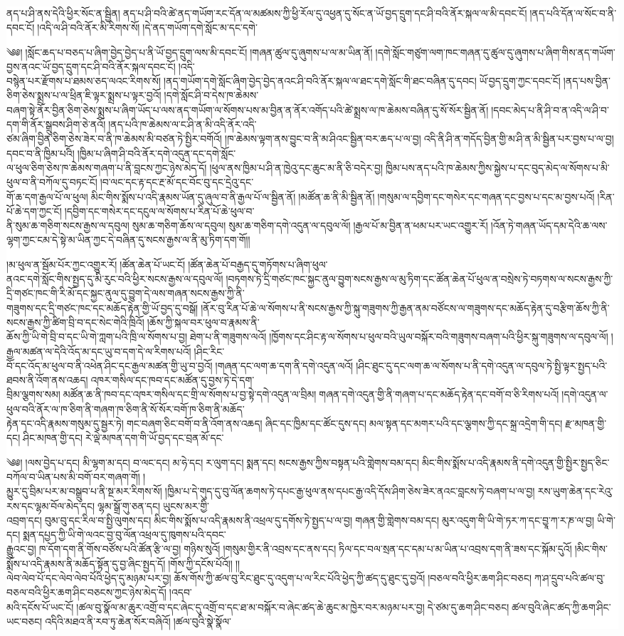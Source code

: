 ནད་པ་ཤི་ནས་དེའི་ཕྱིར་སོང་ན་སྦྱིན། ནད་པ་ཤི་བའི་ཚེ་ནད་གཡོག་རང་དོན་ལ་མཚམས་ཀྱི་ཕྱི་རོལ་དུ་འཕྱན་དུ་སོང་ན་ཡོ་བྱད་དྲུག་དང་ཤི་བའི་ནོར་སྐལ་ལ་མི་དབང་ངོ། །ནད་པའི་དོན་ལ་སོང་བ་ནི་དབང་ངོ། །འདི་ལ་ཤི་བའི་ནོར་མི་རིགས་སོ། །དེ་ནད་གཡོག་དགེ་སློང་མ་དང་དགེ་  
  
༄༅། །སློང་ཆད་པ་བཅད་པ་ཞིག་བྱེད་བྱེད་པ་ནི་ཡོ་བྱད་དྲུག་ལས་མི་དབང་ངོ། །གཞན་ཚུལ་དུ་ཞུགས་པ་ལ་མ་ཡིན་ནོ། །དགེ་སློང་གཙུག་ལག་ཁང་གཞན་དུ་ཚུལ་དུ་ཞུགས་པ་ཞིག་གིས་ནད་གཡོག་བྱས་ནའང་ཡོ་བྱད་དྲུག་དང་ཤི་བའི་ནོར་སྐལ་དབང་ངོ། །འདི་  
བསྙེན་པར་རྫོགས་པ་ཐམས་ཅད་ལའང་རིགས་སོ། །ནད་གཡོག་དགེ་སློང་ཞིག་བྱེད་བྱེད་ནའང་ཤི་བའི་ནོར་སྐལ་ལ་ཐང་དགེ་སློང་གི་ཐང་བཞིན་དུ་དབང། ཡོ་བྱད་དྲུག་ཀྱང་དབང་ངོ། །ནད་པས་བྱིན་ཅིག་ཅེས་སྨྲས་པ་ལ་ཕྲིན་ཇི་ལྟར་སྨྲས་པ་ལྟར་བྱའོ། །དགེ་སློང་ཤི་བ་དེས་ཁ་ཆེམས་  
བཞག་སྟེ་ནོར་བྱིན་ཅིག་ཅེས་སྨྲས་པ་ཞིག་ཡོད་པ་ལས་ནད་གཡོག་ལ་སོགས་པས་མ་བྱིན་ན་ནོར་འགོད་པའི་ཚེ་སྨྲས་ལ་ཁ་ཆེམས་བཞིན་དུ་སོ་སོར་སྦྱིན་ནོ། །དབང་མེད་པ་ནི་ཤི་བ་ན་འདི་ལ་ཤི་བ་དག་གི་ནོར་སྒྲུབས་ཤིག་ཅེ་ནའོ། །ནད་པའི་ཁ་ཆེམས་ལ་ང་ཤི་ན་མི་འདི་ནོར་འདི་  
ཙམ་ཞིག་བྱིན་ཅིག་ཅེས་ཟེར་བ་ནི་ཁ་ཆེམས་མི་བཙན་ཏེ་སྤྱིར་བགོའོ། །ཁ་ཆེམས་ལྟག་ནས་བྱུང་བ་ནི་མ་ཤིའང་སྦྱིན་བར་ཆད་པ་ལ་བྱ། འདི་ནི་ཤི་ན་གདོད་བྱིན་གྱི་མ་ཤི་ན་མི་སྦྱིན་པར་བྱས་པ་ལ་བྱ། དབང་བ་ནི་ཁྱིམ་པའིོ། །ཁྱིམ་པ་ཞིག་ཤི་བའི་ནོར་དགེ་འདུན་དང་དགེ་སློང་  
ལ་ཕུལ་ཅིག་ཅེས་ཁ་ཆེམས་གཞག་པ་ནི་བླངས་ཀྱང་ཉེས་མེད་དོ། །ཕུལ་ནས་ཁྱིམ་པ་ཤི་ན་ཁྱེའུ་དང་ཆུང་མ་ནི་ཅི་བདེར་བྱ། ཁྱིམ་པས་ནད་པའི་ཁ་ཆེམས་ཀྱིས་སྐྱེས་པ་དང་བུད་མེད་ལ་སོགས་པ་མི་ཕུལ་བ་ནི་བཀོལ་དུ་བཏང་ངོ། །བ་ལང་དང་རྟ་དང་རྔ་མོ་དང་བོང་བུ་དང་དྲེའུ་དང་  
གོ་ཆ་དག་རྒྱལ་པོ་ལ་ཕུལ། མིང་གིས་སྨོས་པ་འདི་རྣམས་ཡོན་དུ་ཞུལ་བ་ནི་རྒྱལ་པོ་ལ་སྦྱིན་ནོ། །མཚོན་ཆ་ནི་མི་སྦྱིན་ནོ། །གསུམ་ལ་དབྱིག་དང་གསེར་དང་གཞན་དང་བྱས་པ་དང་མ་བྱས་པའོ། །རིན་པོ་ཆེ་དག་ཀྱང་ངོ། །དབྱིག་དང་གསེར་དང་དངུལ་ལ་སོགས་པ་རིན་པོ་ཆེ་ཕུལ་བ་  
ནི་སུམ་ཆ་གཅིག་སངས་རྒྱས་ལ་དབུལ། སུམ་ཆ་གཅིག་ཆོས་ལ་དབུལ། སུམ་ཆ་གཅིག་དགེ་འདུན་ལ་དབུལ་ལོ། །རྒྱལ་པོ་མ་བྱིན་ན་ཕམ་པར་ཡང་འགྱུར་རོ། །འོན་ཏེ་གཞན་ཡོད་དམ་དེའི་ཆ་ལས་ལྷག་ཀྱང་ངམ་དེ་སྟེ་མ་ཡིན་ཀྱང་དེ་བཞིན་དུ་སངས་རྒྱས་ལ་ནི་མུ་ཏིག་དག་གོ།།  
  
།མ་ཕུལ་ན་སྦོམ་པོར་ཀྱང་འགྱུར་རོ། །ཚོན་ཆེན་པོ་ཡང་ངོ། །ཚོན་ཆེན་པོ་བརྒྱད་དུ་གཏོགས་པ་ཞིག་ཕུལ་  
ནའང་དགེ་སློང་གིས་སྤྱད་དུ་མི་རུང་བའི་ཕྱིར་སངས་རྒྱས་ལ་དབུལ་ལོ། །བཏགས་ཏེ་དྲི་གཙང་ཁང་སྐྱང་ནུལ་བྱུག་སངས་རྒྱས་ལ་མུ་ཏིག་དང་ཚོན་ཆེན་པོ་ཕུལ་ན་བསྲེས་ཏེ་བཏགས་ལ་སངས་རྒྱས་ཀྱི་དྲི་གཙང་ཁང་གི་རི་མོ་དང་སྐྱང་ནུལ་དུ་བྱུག་དེ་ལས་གཞན་སངས་རྒྱས་ཀྱི་ནི་  
གཟུགས་དང་དྲི་གཙང་ཁང་དང་མཆོད་རྟེན་གྱི་ཡོ་བྱད་དུ་བསྒོ། །ནོར་བུ་རིན་པོ་ཆེ་ལ་སོགས་པ་ནི་སངས་རྒྱས་ཀྱི་སྐུ་གཟུགས་ཀྱི་རྒྱན་ནམ་བཙོངས་ལ་གཟུགས་དང་མཆོད་རྟེན་དུ་བརྩིག་ཆོས་ཀྱི་ནི་སངས་རྒྱས་ཀྱི་ཚིག་བྲི་བ་དང་སེང་གེའི་ཁྲིའོ། །ཆོས་ཀྱི་སྐལ་བར་ཕུལ་བ་རྣམས་ནི་  
ཆོས་ཀྱི་ཡི་གེ་བྲི་བ་དང་ཡི་གེ་ཀླག་པའི་ཁྲི་ལ་སོགས་པ་བྱ། ཐེག་པ་ནི་གཟུགས་ལའོ། །ཁྱོགས་དང་ཤིང་རྟ་ལ་སོགས་པ་ཕུལ་བའི་ཡུལ་བསྐོར་བའི་གཟུགས་བཞག་པའི་ཕྱིར་སྐུ་གཟུགས་ལ་དབུལ་ལོ། །རྒྱལ་མཚན་ལ་དེའི་འོད་མ་དང་ཡུ་བ་དག་དེ་ལ་རིགས་པའོ། །ཤིང་རིང་  
བོ་དང་འོད་མ་ཕུལ་བ་ནི་འཕེན་ཤིང་དང་རྒྱལ་མཚན་གྱི་ཡུ་བ་བྱའོ། །གཞན་དང་ལག་ཆ་དག་ནི་དགེ་འདུན་ལའོ། །ཤིང་ཐུང་དུ་དང་ལག་ཆ་ལ་སོགས་པ་ནི་དགེ་འདུན་ལ་དབུལ་ཏེ་སྤྱི་ལྟར་སྤྱད་པའི་ཐབས་ནི་འོག་ནས་འཆད། འཁར་གསིལ་དང་ཁབ་དང་མཚོན་དུ་བྱས་ཏེ་དེ་དག་  
བྲིམ་ལྕགས་སམ། མཚོན་ཆ་ནི་ཁབ་དང་འཁར་གསིལ་དང་གྲི་ལ་སོགས་པ་བྱ་སྟེ་དགེ་འདུན་ལ་བྲིམ། གཞན་དགེ་འདུན་གྱི་ནི་གཞག་པ་དང་མཆོད་རྟེན་དང་བགོ་བ་ཅི་རིགས་པའོ། །དགེ་འདུན་ལ་ཕུལ་བའི་ནོར་ལ་ཁ་ཅིག་ནི་གཞག་ཁ་ཅིག་ནི་སོ་སོར་བགོ་ཁ་ཅིག་ནི་མཆོད་  
རྟེན་དང་འདི་རྣམས་གསུམ་དུ་སྦྱར་ཏེ། གང་བཞག་ཅིང་བགོ་བ་ནི་འོག་ནས་འཆད། ཞིང་དང་ཁྱིམ་དང་ཚོང་དུས་དང། མལ་སྟན་དང་མགར་པའི་དང་ལྕགས་ཀྱི་དང་སྐྲ་འདྲེག་གི་དང། རྫ་མཁན་གྱི་དང། ཤིང་མཁན་གྱི་དང། རེ་ལྡེ་མཁན་དག་གི་ཡོ་བྱད་དང་བྲན་མོ་དང་  
  
༄༅། །ལས་བྱེད་པ་དང། མི་ལྷག་མ་དང། བ་ལང་དང། མ་ཧེ་དང། ར་ལུག་དང། སྨན་དང། སངས་རྒྱས་ཀྱིས་བསྟན་པའི་གླེགས་བམ་དང། མིང་གིས་སྨོས་པ་འདི་རྣམས་ནི་དགེ་འདུན་གྱི་སྤྱིར་སྤྱད་ཅིང་བཀོལ་བ་ཡིན་པས་མི་བགོ་བར་གཞག་གོ། །  
མྱུར་དུ་བྲིམ་པར་མ་བསྒྲུབ་པ་ནི་སྔ་མར་རིགས་སོ། །ཁྱིམ་པ་དེ་གུད་དུ་བུ་ལོན་ཆགས་ཏེ་དཔང་རྒྱ་ཕུལ་ནས་དཔང་རྒྱ་འདི་དོས་ཤིག་ཅེས་ཟེར་ནའང་བླངས་ཏེ་བཞག་པ་ལ་བྱ། རས་ཡུག་ཆེན་དང་རེའུ་རས་དང་ལྷམ་བོལ་མེད་དང། ལྷམ་སྒྲོ་གུ་ཅན་དང། ཡུངས་མར་གྱི་  
འབྲག་དང། བུམ་བུ་དང་རིལ་བ་སྤྱི་ལུགས་དང། མིང་གིས་སྨོས་པ་འདི་རྣམས་ནི་འཕྲལ་དུ་དགོས་ཏེ་སྤྱད་པ་ལ་བྱ། གཞན་གྱི་གླེགས་བམ་དང། མུར་འདུག་གི་ཡི་གེ་ཏར་ཀ་དང་བྱཱ་ཀ་ར་ཎ་ལ་བྱ། ཡི་གེ་དང། སྨན་དཔྱད་ཀྱི་ཡི་གེ་ལའང་བྱ་བུ་ལོན་འཕྲལ་དུ་ཁུགས་པའི་དབང་  
རྒྱུའང་བྱ། ཁ་དོག་དག་ནི་གོས་བཙོས་པའི་ཚོན་རྩི་ལ་བྱ། གཉིས་སུའོ། །གསུམ་གྱིར་ནི་འབྲས་དང་ནས་དང། ཏིལ་དང་བལ་སྲན་དང་དམ་པ་མ་ཡིན་པ་འབྲས་དག་ནི་ཟས་དང་སྐོམ་དུའོ། །མིང་གིས་སྨོས་པ་འདི་རྣམས་ནི་མཆོད་སྟོན་དུ་བྱ་ཞིང་སྤྱད་དོ། །གོས་ཀྱི་དངོས་པོའོ།། །།  
ལེབ་ལེབ་པོ་དང་ལེབ་ལེབ་པོའི་ཕྱེད་དུ་མཉམ་པར་བྱ། ཆོས་གོས་ཀྱི་ཚལ་བུ་རིང་ཐུང་དུ་འདུག་པ་ལ་རིང་པོའི་ཕྱེད་ཀྱི་ཚད་དུ་ཐུང་དུ་བྱའོ། །བཅལ་བའི་ཕྱིར་ཆག་ཤིང་བཅང། ཀ་ཤ་དྲུབ་པའི་ཚལ་བུ་བཅལ་བའི་ཕྱིར་ཆག་ཤིང་བཅངས་ཀྱང་ཉེས་མེད་དོ། །འདབ་  
མའི་དངོས་པོ་ཡང་ངོ། །ཚལ་བུ་སྣོལ་མ་ཆུར་འགྲོ་བ་དང་ཞེང་དུ་འགྲོ་བ་དང་ཐ་མ་བསྐོར་བ་ཞེང་ཚད་ཆེ་ཆུང་མ་ཁྱེར་བར་མཉམ་པར་བྱ། དེ་ཙམ་དུ་ཆག་ཤིང་བཅང། ཚལ་བུའི་ཞེང་ཚད་ཀྱི་ཆག་ཤིང་ཡང་བཅང། འདིའི་མཐའ་ནི་རབ་ཏུ་ཆེན་སོར་བཞིའོ། །ཚལ་བུའི་སྣེ་སྣོལ་  
